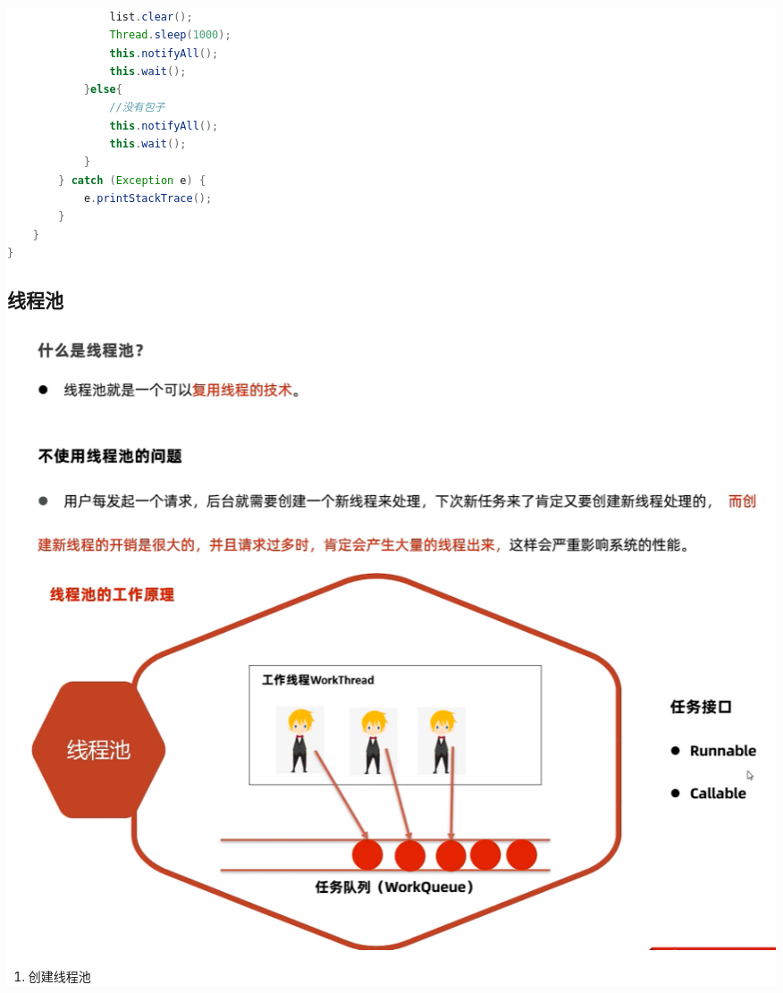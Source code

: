 ```java
                list.clear();
                Thread.sleep(1000);
                this.notifyAll();
                this.wait();
            }else{
                //没有包子
                this.notifyAll();
                this.wait();
            }
        } catch (Exception e) {
            e.printStackTrace();
        }
    }
}

```

##  线程池  
![img_101.png](../image/image3/img_101.png)  
![img_102.png](../image/image3/img_102.png)  
1.  创建线程池  